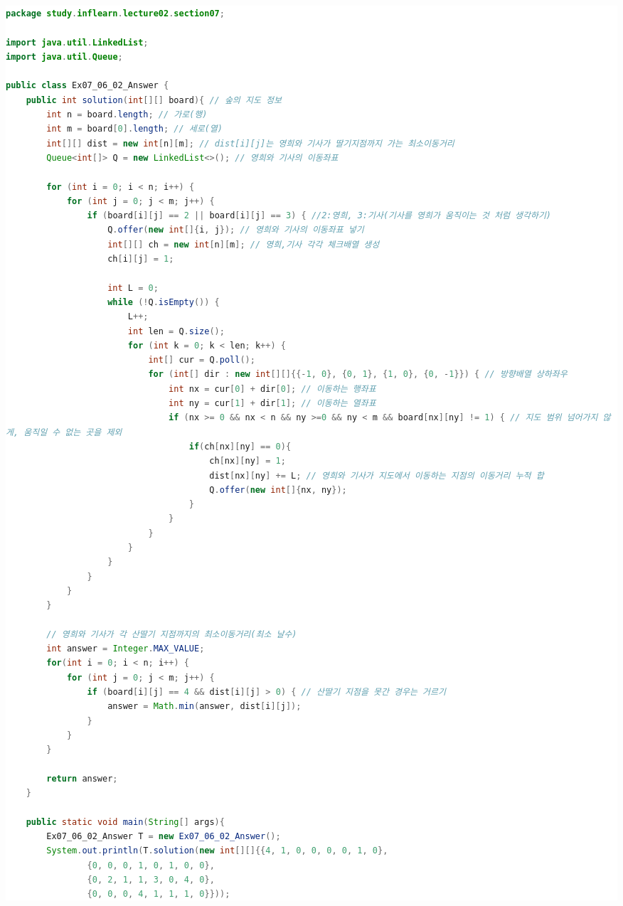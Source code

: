 ```java
package study.inflearn.lecture02.section07;

import java.util.LinkedList;
import java.util.Queue;

public class Ex07_06_02_Answer {
    public int solution(int[][] board){ // 숲의 지도 정보
        int n = board.length; // 가로(행)
        int m = board[0].length; // 세로(열)
        int[][] dist = new int[n][m]; // dist[i][j]는 영희와 기사가 딸기지점까지 가는 최소이동거리
        Queue<int[]> Q = new LinkedList<>(); // 영희와 기사의 이동좌표

        for (int i = 0; i < n; i++) {
            for (int j = 0; j < m; j++) {
                if (board[i][j] == 2 || board[i][j] == 3) { //2:영희, 3:기사(기사를 영희가 움직이는 것 처럼 생각하기)
                    Q.offer(new int[]{i, j}); // 영희와 기사의 이동좌표 넣기
                    int[][] ch = new int[n][m]; // 영희,기사 각각 체크배열 생성
                    ch[i][j] = 1;

                    int L = 0;
                    while (!Q.isEmpty()) {
                        L++;
                        int len = Q.size();
                        for (int k = 0; k < len; k++) {
                            int[] cur = Q.poll();
                            for (int[] dir : new int[][]{{-1, 0}, {0, 1}, {1, 0}, {0, -1}}) { // 방향배열 상하좌우
                                int nx = cur[0] + dir[0]; // 이동하는 행좌표
                                int ny = cur[1] + dir[1]; // 이동하는 열좌표
                                if (nx >= 0 && nx < n && ny >=0 && ny < m && board[nx][ny] != 1) { // 지도 범위 넘어가지 않게, 움직일 수 없는 곳을 제외
                                    if(ch[nx][ny] == 0){
                                        ch[nx][ny] = 1;
                                        dist[nx][ny] += L; // 영희와 기사가 지도에서 이동하는 지점의 이동거리 누적 합 
                                        Q.offer(new int[]{nx, ny});
                                    }
                                }
                            }
                        }
                    }
                }
            }
        }

        // 영희와 기사가 각 산딸기 지점까지의 최소이동거리(최소 날수)
        int answer = Integer.MAX_VALUE;
        for(int i = 0; i < n; i++) {
            for (int j = 0; j < m; j++) {
                if (board[i][j] == 4 && dist[i][j] > 0) { // 산딸기 지점을 못간 경우는 거르기
                    answer = Math.min(answer, dist[i][j]);
                }
            }
        }

        return answer;
    }

    public static void main(String[] args){
        Ex07_06_02_Answer T = new Ex07_06_02_Answer();
        System.out.println(T.solution(new int[][]{{4, 1, 0, 0, 0, 0, 1, 0},
                {0, 0, 0, 1, 0, 1, 0, 0},
                {0, 2, 1, 1, 3, 0, 4, 0},
                {0, 0, 0, 4, 1, 1, 1, 0}}));
```